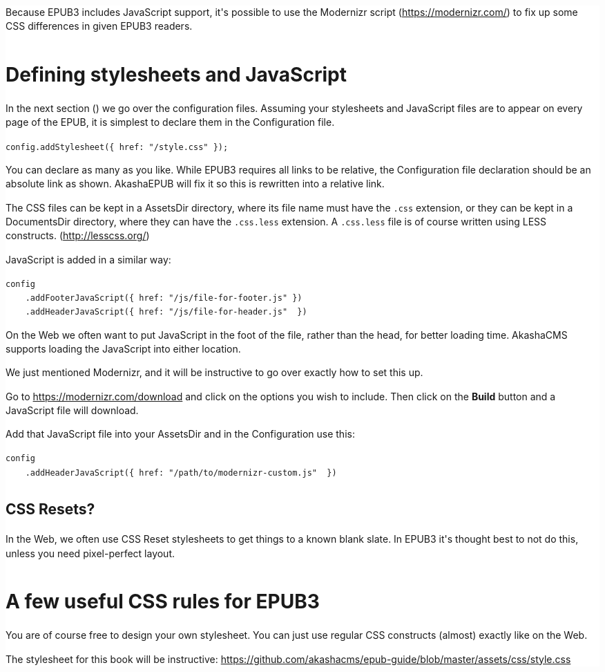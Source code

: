 Because EPUB3 includes JavaScript support, it's possible to use the Modernizr script (https://modernizr.com/) to fix up some CSS differences in given EPUB3 readers.

# Defining stylesheets and JavaScript

In the next section ([](4-configuration.html)) we go over the configuration files.  Assuming your stylesheets and JavaScript files are to appear on every page of the EPUB, it is simplest to declare them in the Configuration file.

```
config.addStylesheet({ href: "/style.css" });
```

You can declare as many as you like.  While EPUB3 requires all links to be relative, the Configuration file declaration should be an absolute link as shown.  AkashaEPUB will fix it so this is rewritten into a relative link.

The CSS files can be kept in a AssetsDir directory, where its file name must have the `.css` extension, or they can be kept in a DocumentsDir directory, where they can have the `.css.less` extension.  A `.css.less` file is of course written using LESS constructs. (http://lesscss.org/)

JavaScript is added in a similar way:

```
config
    .addFooterJavaScript({ href: "/js/file-for-footer.js" })
    .addHeaderJavaScript({ href: "/js/file-for-header.js"  })
```

On the Web we often want to put JavaScript in the foot of the file, rather than the head, for better loading time.  AkashaCMS supports loading the JavaScript into either location.

We just mentioned Modernizr, and it will be instructive to go over exactly how to set this up.

Go to https://modernizr.com/download and click on the options you wish to include.  Then click on the **Build** button and a JavaScript file will download.

Add that JavaScript file into your AssetsDir and in the Configuration use this:

```
config
    .addHeaderJavaScript({ href: "/path/to/modernizr-custom.js"  })
```

## CSS Resets?

In the Web, we often use CSS Reset stylesheets to get things to a known blank slate.  In EPUB3 it's thought best to not do this, unless you need pixel-perfect layout.

# A few useful CSS rules for EPUB3

You are of course free to design your own stylesheet.  You can just use regular CSS constructs (almost) exactly like on the Web.  

The stylesheet for this book will be instructive:  https://github.com/akashacms/epub-guide/blob/master/assets/css/style.css
